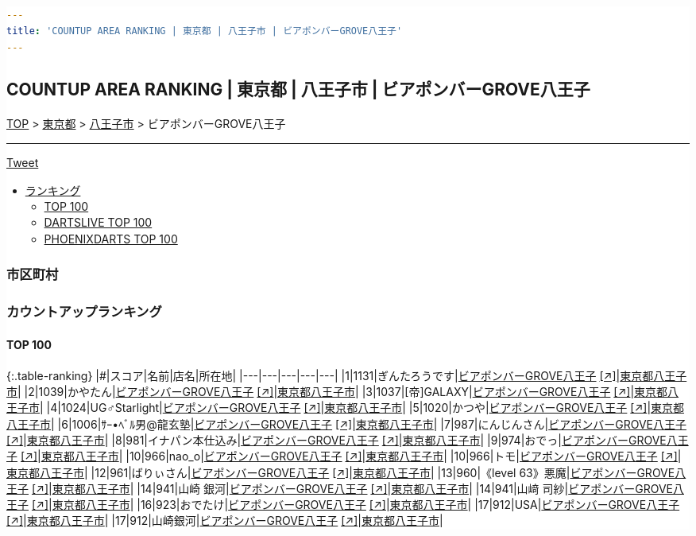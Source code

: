 ```yaml
---
title: 'COUNTUP AREA RANKING | 東京都 | 八王子市 | ビアポンバーGROVE八王子'
---
```

## COUNTUP AREA RANKING | 東京都 | 八王子市 | ビアポンバーGROVE八王子

[TOP](/darts/rank/) > [東京都](/darts/rank/東京都/) > [八王子市](/darts/rank/東京都/八王子市/) > ビアポンバーGROVE八王子

___

<a href="https://twitter.com/share?ref_src=twsrc%5Etfw" data-text="COUNTUP AREA RANKING | 東京都八王子市ビアポンバーGROVE八王子" class="twitter-share-button" data-hashtags="DARTSLIVE,PHOENIXDARTS,darts,ダーツ" data-show-count="false">Tweet</a>

* [ランキング](#カウントアップランキング)
    * [TOP 100](#top-100)
    * [DARTSLIVE TOP 100](#dartslive-top-100)
    * [PHOENIXDARTS TOP 100](#phoenixdarts-top-100)

### 市区町村

<ul>

</ul>

### カウントアップランキング

#### TOP 100



{:.table-ranking}
|#|スコア|名前|店名|所在地|
|---|---|---|---|---|
|1|1131|<span class="rank-name-dl">ぎんたろうです</span>|<a href="/darts/rank/shops/36e9652df1b0afd25f9f3321c1147265.html">ビアポンバーGROVE八王子</a> <a href="https://search.dartslive.com/jp/shop/36e9652df1b0afd25f9f3321c1147265">[↗]</a>|<a href="/darts/rank/東京都/八王子市">東京都八王子市</a>|
|2|1039|<span class="rank-name-dl">かやたん</span>|<a href="/darts/rank/shops/36e9652df1b0afd25f9f3321c1147265.html">ビアポンバーGROVE八王子</a> <a href="https://search.dartslive.com/jp/shop/36e9652df1b0afd25f9f3321c1147265">[↗]</a>|<a href="/darts/rank/東京都/八王子市">東京都八王子市</a>|
|3|1037|<span class="rank-name-dl">[帝]GALAXY</span>|<a href="/darts/rank/shops/36e9652df1b0afd25f9f3321c1147265.html">ビアポンバーGROVE八王子</a> <a href="https://search.dartslive.com/jp/shop/36e9652df1b0afd25f9f3321c1147265">[↗]</a>|<a href="/darts/rank/東京都/八王子市">東京都八王子市</a>|
|4|1024|<span class="rank-name-dl">UG♂Starlight</span>|<a href="/darts/rank/shops/36e9652df1b0afd25f9f3321c1147265.html">ビアポンバーGROVE八王子</a> <a href="https://search.dartslive.com/jp/shop/36e9652df1b0afd25f9f3321c1147265">[↗]</a>|<a href="/darts/rank/東京都/八王子市">東京都八王子市</a>|
|5|1020|<span class="rank-name-dl">かつや</span>|<a href="/darts/rank/shops/36e9652df1b0afd25f9f3321c1147265.html">ビアポンバーGROVE八王子</a> <a href="https://search.dartslive.com/jp/shop/36e9652df1b0afd25f9f3321c1147265">[↗]</a>|<a href="/darts/rank/東京都/八王子市">東京都八王子市</a>|
|6|1006|<span class="rank-name-dl">ｻｰ•ﾍﾞﾙ男@龍玄塾</span>|<a href="/darts/rank/shops/36e9652df1b0afd25f9f3321c1147265.html">ビアポンバーGROVE八王子</a> <a href="https://search.dartslive.com/jp/shop/36e9652df1b0afd25f9f3321c1147265">[↗]</a>|<a href="/darts/rank/東京都/八王子市">東京都八王子市</a>|
|7|987|<span class="rank-name-dl">にんじんさん</span>|<a href="/darts/rank/shops/36e9652df1b0afd25f9f3321c1147265.html">ビアポンバーGROVE八王子</a> <a href="https://search.dartslive.com/jp/shop/36e9652df1b0afd25f9f3321c1147265">[↗]</a>|<a href="/darts/rank/東京都/八王子市">東京都八王子市</a>|
|8|981|<span class="rank-name-dl">イナパン本仕込み</span>|<a href="/darts/rank/shops/36e9652df1b0afd25f9f3321c1147265.html">ビアポンバーGROVE八王子</a> <a href="https://search.dartslive.com/jp/shop/36e9652df1b0afd25f9f3321c1147265">[↗]</a>|<a href="/darts/rank/東京都/八王子市">東京都八王子市</a>|
|9|974|<span class="rank-name-dl">おでっ</span>|<a href="/darts/rank/shops/36e9652df1b0afd25f9f3321c1147265.html">ビアポンバーGROVE八王子</a> <a href="https://search.dartslive.com/jp/shop/36e9652df1b0afd25f9f3321c1147265">[↗]</a>|<a href="/darts/rank/東京都/八王子市">東京都八王子市</a>|
|10|966|<span class="rank-name-dl">nao_o</span>|<a href="/darts/rank/shops/36e9652df1b0afd25f9f3321c1147265.html">ビアポンバーGROVE八王子</a> <a href="https://search.dartslive.com/jp/shop/36e9652df1b0afd25f9f3321c1147265">[↗]</a>|<a href="/darts/rank/東京都/八王子市">東京都八王子市</a>|
|10|966|<span class="rank-name-dl">トモ</span>|<a href="/darts/rank/shops/36e9652df1b0afd25f9f3321c1147265.html">ビアポンバーGROVE八王子</a> <a href="https://search.dartslive.com/jp/shop/36e9652df1b0afd25f9f3321c1147265">[↗]</a>|<a href="/darts/rank/東京都/八王子市">東京都八王子市</a>|
|12|961|<span class="rank-name-dl">ばりぃさん</span>|<a href="/darts/rank/shops/36e9652df1b0afd25f9f3321c1147265.html">ビアポンバーGROVE八王子</a> <a href="https://search.dartslive.com/jp/shop/36e9652df1b0afd25f9f3321c1147265">[↗]</a>|<a href="/darts/rank/東京都/八王子市">東京都八王子市</a>|
|13|960|<span class="rank-name-dl">《level 63》悪魔</span>|<a href="/darts/rank/shops/36e9652df1b0afd25f9f3321c1147265.html">ビアポンバーGROVE八王子</a> <a href="https://search.dartslive.com/jp/shop/36e9652df1b0afd25f9f3321c1147265">[↗]</a>|<a href="/darts/rank/東京都/八王子市">東京都八王子市</a>|
|14|941|<span class="rank-name-dl">山崎 銀河</span>|<a href="/darts/rank/shops/36e9652df1b0afd25f9f3321c1147265.html">ビアポンバーGROVE八王子</a> <a href="https://search.dartslive.com/jp/shop/36e9652df1b0afd25f9f3321c1147265">[↗]</a>|<a href="/darts/rank/東京都/八王子市">東京都八王子市</a>|
|14|941|<span class="rank-name-dl">山﨑 司紗</span>|<a href="/darts/rank/shops/36e9652df1b0afd25f9f3321c1147265.html">ビアポンバーGROVE八王子</a> <a href="https://search.dartslive.com/jp/shop/36e9652df1b0afd25f9f3321c1147265">[↗]</a>|<a href="/darts/rank/東京都/八王子市">東京都八王子市</a>|
|16|923|<span class="rank-name-dl">おでたけ</span>|<a href="/darts/rank/shops/36e9652df1b0afd25f9f3321c1147265.html">ビアポンバーGROVE八王子</a> <a href="https://search.dartslive.com/jp/shop/36e9652df1b0afd25f9f3321c1147265">[↗]</a>|<a href="/darts/rank/東京都/八王子市">東京都八王子市</a>|
|17|912|<span class="rank-name-dl">USA</span>|<a href="/darts/rank/shops/36e9652df1b0afd25f9f3321c1147265.html">ビアポンバーGROVE八王子</a> <a href="https://search.dartslive.com/jp/shop/36e9652df1b0afd25f9f3321c1147265">[↗]</a>|<a href="/darts/rank/東京都/八王子市">東京都八王子市</a>|
|17|912|<span class="rank-name-dl">山崎銀河</span>|<a href="/darts/rank/shops/36e9652df1b0afd25f9f3321c1147265.html">ビアポンバーGROVE八王子</a> <a href="https://search.dartslive.com/jp/shop/36e9652df1b0afd25f9f3321c1147265">[↗]</a>|<a href="/darts/rank/東京都/八王子市">東京都八王子市</a>|